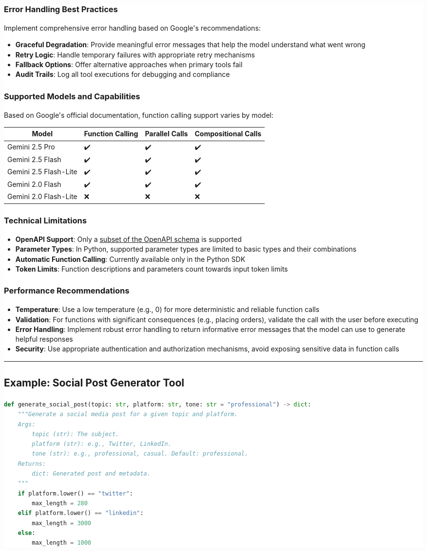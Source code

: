 ### Error Handling Best Practices

Implement comprehensive error handling based on Google's recommendations:

- **Graceful Degradation**: Provide meaningful error messages that help the model understand what went wrong
- **Retry Logic**: Handle temporary failures with appropriate retry mechanisms
- **Fallback Options**: Offer alternative approaches when primary tools fail
- **Audit Trails**: Log all tool executions for debugging and compliance

### Supported Models and Capabilities

Based on Google's official documentation, function calling support varies by model:

| Model                 | Function Calling | Parallel Calls | Compositional Calls |
| --------------------- | ---------------- | -------------- | ------------------- |
| Gemini 2.5 Pro        | ✔️               | ✔️             | ✔️                  |
| Gemini 2.5 Flash      | ✔️               | ✔️             | ✔️                  |
| Gemini 2.5 Flash-Lite | ✔️               | ✔️             | ✔️                  |
| Gemini 2.0 Flash      | ✔️               | ✔️             | ✔️                  |
| Gemini 2.0 Flash-Lite | ❌               | ❌             | ❌                  |

### Technical Limitations

- **OpenAPI Support**: Only a [subset of the OpenAPI schema](https://ai.google.dev/api/caching#FunctionDeclaration) is supported
- **Parameter Types**: In Python, supported parameter types are limited to basic types and their combinations
- **Automatic Function Calling**: Currently available only in the Python SDK
- **Token Limits**: Function descriptions and parameters count towards input token limits

### Performance Recommendations

- **Temperature**: Use a low temperature (e.g., 0) for more deterministic and reliable function calls
- **Validation**: For functions with significant consequences (e.g., placing orders), validate the call with the user before executing
- **Error Handling**: Implement robust error handling to return informative error messages that the model can use to generate helpful responses
- **Security**: Use appropriate authentication and authorization mechanisms, avoid exposing sensitive data in function calls

---

## Example: Social Post Generator Tool

```python
def generate_social_post(topic: str, platform: str, tone: str = "professional") -> dict:
    """Generate a social media post for a given topic and platform.
    Args:
        topic (str): The subject.
        platform (str): e.g., Twitter, LinkedIn.
        tone (str): e.g., professional, casual. Default: professional.
    Returns:
        dict: Generated post and metadata.
    """
    if platform.lower() == "twitter":
        max_length = 280
    elif platform.lower() == "linkedin":
        max_length = 3000
    else:
        max_length = 1000
```